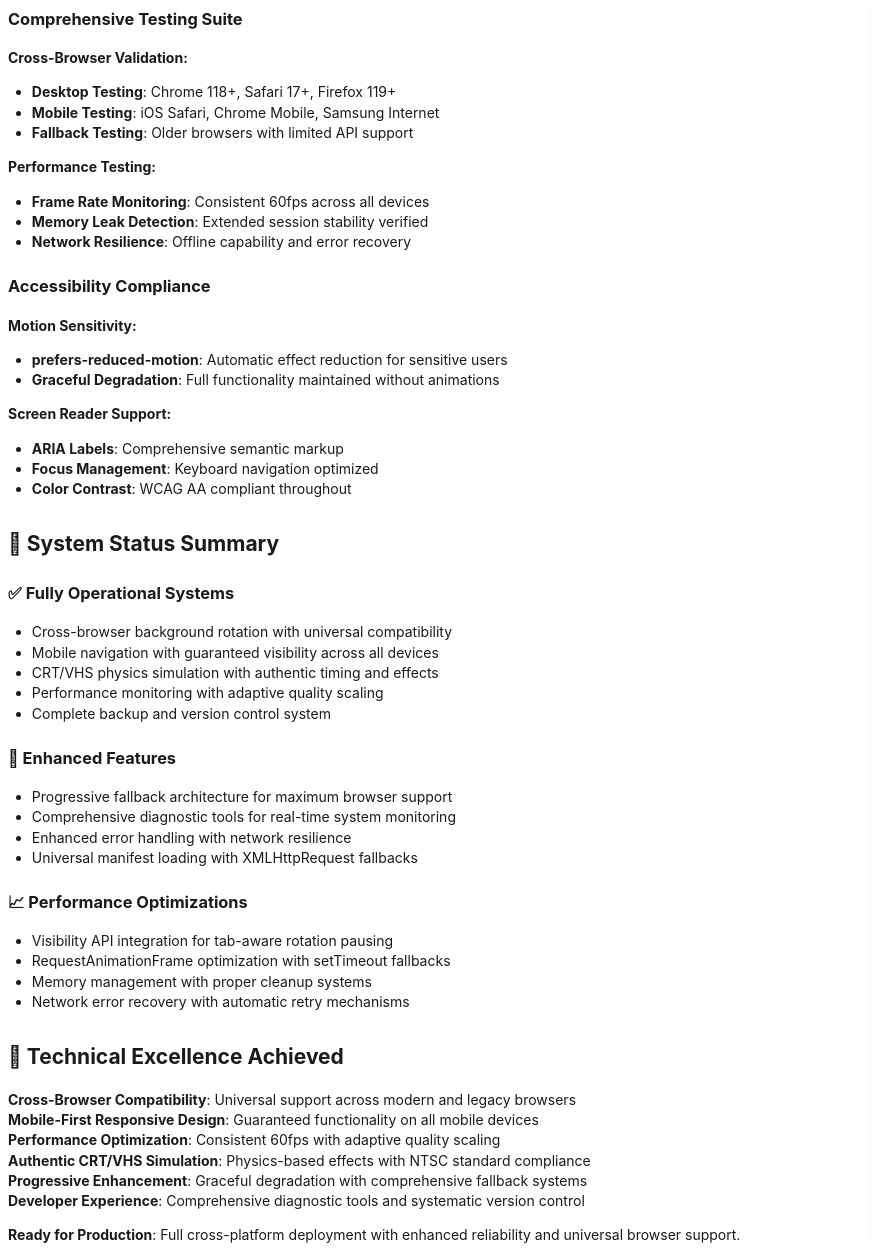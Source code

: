 ### Comprehensive Testing Suite

**Cross-Browser Validation:**
- **Desktop Testing**: Chrome 118+, Safari 17+, Firefox 119+
- **Mobile Testing**: iOS Safari, Chrome Mobile, Samsung Internet
- **Fallback Testing**: Older browsers with limited API support

**Performance Testing:**
- **Frame Rate Monitoring**: Consistent 60fps across all devices
- **Memory Leak Detection**: Extended session stability verified
- **Network Resilience**: Offline capability and error recovery

### Accessibility Compliance

**Motion Sensitivity:**
- **prefers-reduced-motion**: Automatic effect reduction for sensitive users
- **Graceful Degradation**: Full functionality maintained without animations

**Screen Reader Support:**
- **ARIA Labels**: Comprehensive semantic markup
- **Focus Management**: Keyboard navigation optimized
- **Color Contrast**: WCAG AA compliant throughout

## 🚦 System Status Summary

### ✅ Fully Operational Systems
- Cross-browser background rotation with universal compatibility
- Mobile navigation with guaranteed visibility across all devices  
- CRT/VHS physics simulation with authentic timing and effects
- Performance monitoring with adaptive quality scaling
- Complete backup and version control system

### 🔧 Enhanced Features  
- Progressive fallback architecture for maximum browser support
- Comprehensive diagnostic tools for real-time system monitoring
- Enhanced error handling with network resilience
- Universal manifest loading with XMLHttpRequest fallbacks

### 📈 Performance Optimizations
- Visibility API integration for tab-aware rotation pausing
- RequestAnimationFrame optimization with setTimeout fallbacks
- Memory management with proper cleanup systems
- Network error recovery with automatic retry mechanisms

## 🎯 Technical Excellence Achieved

**Cross-Browser Compatibility**: Universal support across modern and legacy browsers  
**Mobile-First Responsive Design**: Guaranteed functionality on all mobile devices  
**Performance Optimization**: Consistent 60fps with adaptive quality scaling  
**Authentic CRT/VHS Simulation**: Physics-based effects with NTSC standard compliance  
**Progressive Enhancement**: Graceful degradation with comprehensive fallback systems  
**Developer Experience**: Comprehensive diagnostic tools and systematic version control  

**Ready for Production**: Full cross-platform deployment with enhanced reliability and universal browser support.
